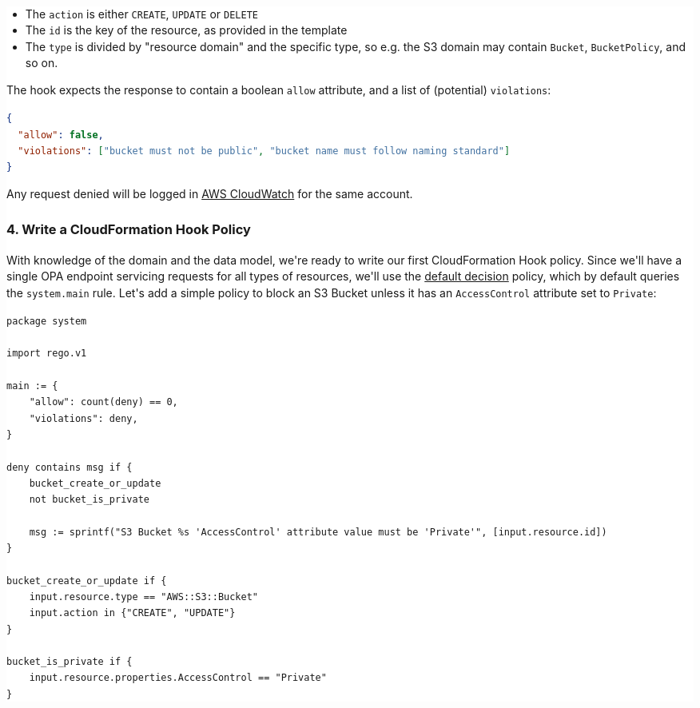 * The `action` is either `CREATE`, `UPDATE` or `DELETE`
* The `id` is the key of the resource, as provided in the template
* The `type` is divided by "resource domain" and the specific type, so e.g. the S3 domain may contain `Bucket`,
  `BucketPolicy`, and so on.

The hook expects the response to contain a boolean `allow` attribute, and a list of (potential) `violations`:

```json
{
  "allow": false,
  "violations": ["bucket must not be public", "bucket name must follow naming standard"]
}
```

Any request denied will be logged in [AWS CloudWatch](https://aws.amazon.com/cloudwatch/) for the same account.

### 4. Write a CloudFormation Hook Policy

With knowledge of the domain and the data model, we're ready to write our first CloudFormation Hook policy. Since we'll
have a single OPA endpoint servicing requests for all types of resources, we'll use the
[default decision](../configuration/#miscellaneous) policy, which by default queries the `system.main` rule. Let's add a
simple policy to block an S3 Bucket unless it has an `AccessControl` attribute set to `Private`:

```live:example/system:module
package system

import rego.v1

main := {
	"allow": count(deny) == 0,
	"violations": deny,
}

deny contains msg if {
	bucket_create_or_update
	not bucket_is_private

	msg := sprintf("S3 Bucket %s 'AccessControl' attribute value must be 'Private'", [input.resource.id])
}

bucket_create_or_update if {
	input.resource.type == "AWS::S3::Bucket"
	input.action in {"CREATE", "UPDATE"}
}

bucket_is_private if {
	input.resource.properties.AccessControl == "Private"
}
```
